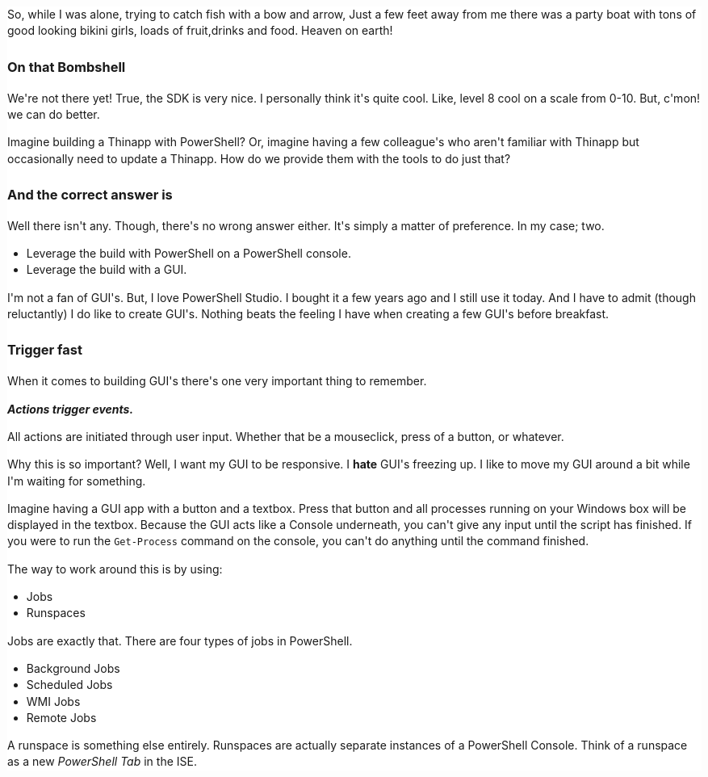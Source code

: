 So, while I was alone, trying to catch fish with a bow and arrow, Just a few feet away from me there was a party boat with tons of good looking bikini girls, loads of fruit,drinks and food. Heaven on earth!

### On that Bombshell

We're not there yet! True, the SDK is very nice. I personally think it's quite cool. Like, level 8 cool on a scale from 0-10. But, c'mon! we can do better.

Imagine building a Thinapp with PowerShell? Or, imagine having a few colleague's who aren't familiar with Thinapp but occasionally need to update a Thinapp. How do we provide them with the tools to do just that? 

### And the correct answer is

Well there isn't any. Though, there's no wrong answer either. It's simply a matter of preference. In my case; two.

* Leverage the build with PowerShell on a PowerShell console.
* Leverage the build with a GUI.

I'm not a fan of GUI's. But, I love PowerShell Studio. I bought it a few years ago and I still use it today. And I have to admit (though reluctantly) I do like to create GUI's. Nothing beats the feeling I have when creating a few GUI's before breakfast. 

### Trigger fast

When it comes to building GUI's there's one very important thing to remember. 

_**Actions trigger events.**_

All actions are initiated through user input. Whether that be a mouseclick, press of a button, or whatever.

Why this is so important? 
Well, I want my GUI to be responsive. I **hate** GUI's freezing up. I like to move my GUI around a bit while I'm waiting for something. 

Imagine having a GUI app with a button and a textbox. Press that button and all processes running on your Windows box will be displayed in the textbox. Because the GUI acts like a Console underneath, you can't give any input until the script has finished. If you were to run the ```Get-Process``` command on the console, you can't do anything until the command finished. 

The way to work around this is by using:

* Jobs
* Runspaces

Jobs are exactly that. There are four types of jobs in PowerShell.

* Background Jobs
* Scheduled Jobs
* WMI Jobs
* Remote Jobs

A runspace is something else entirely. Runspaces are actually separate instances of a PowerShell Console. Think of a runspace as a new _PowerShell Tab_ in the ISE.  
